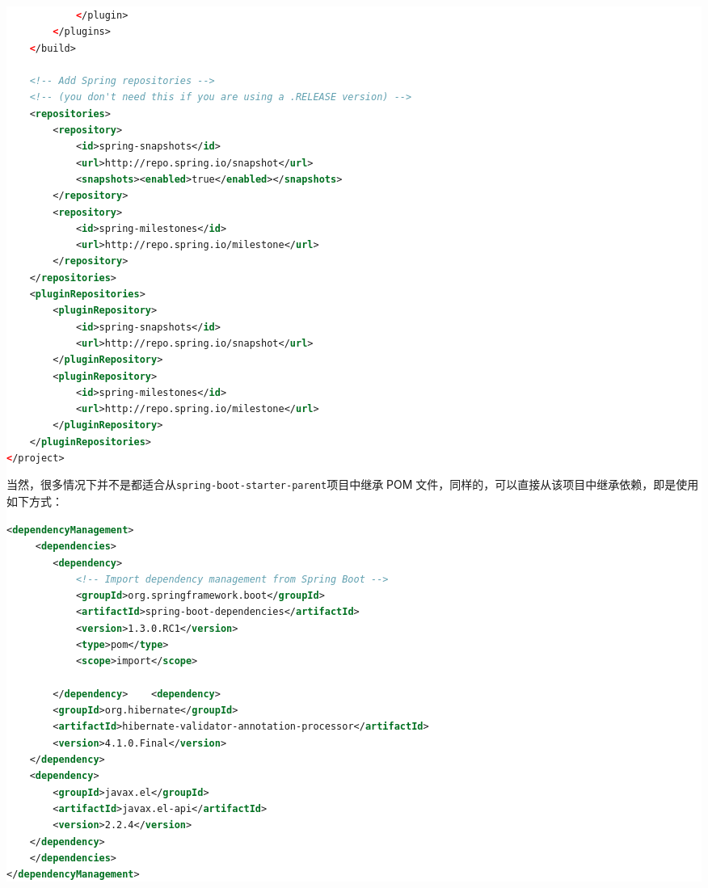 ``` xml
            </plugin>
        </plugins>
    </build>

    <!-- Add Spring repositories -->
    <!-- (you don't need this if you are using a .RELEASE version) -->
    <repositories>
        <repository>
            <id>spring-snapshots</id>
            <url>http://repo.spring.io/snapshot</url>
            <snapshots><enabled>true</enabled></snapshots>
        </repository>
        <repository>
            <id>spring-milestones</id>
            <url>http://repo.spring.io/milestone</url>
        </repository>
    </repositories>
    <pluginRepositories>
        <pluginRepository>
            <id>spring-snapshots</id>
            <url>http://repo.spring.io/snapshot</url>
        </pluginRepository>
        <pluginRepository>
            <id>spring-milestones</id>
            <url>http://repo.spring.io/milestone</url>
        </pluginRepository>
    </pluginRepositories>
</project>
```

当然，很多情况下并不是都适合从`spring-boot-starter-parent`项目中继承 POM 文件，同样的，可以直接从该项目中继承依赖，即是使用如下方式：

``` xml
<dependencyManagement>
     <dependencies>
        <dependency>
            <!-- Import dependency management from Spring Boot -->
            <groupId>org.springframework.boot</groupId>
            <artifactId>spring-boot-dependencies</artifactId>
            <version>1.3.0.RC1</version>
            <type>pom</type>
            <scope>import</scope>

        </dependency>    <dependency>
        <groupId>org.hibernate</groupId>
        <artifactId>hibernate-validator-annotation-processor</artifactId>
        <version>4.1.0.Final</version>
    </dependency>
    <dependency>
        <groupId>javax.el</groupId>
        <artifactId>javax.el-api</artifactId>
        <version>2.2.4</version>
    </dependency>
    </dependencies>
</dependencyManagement>
```
